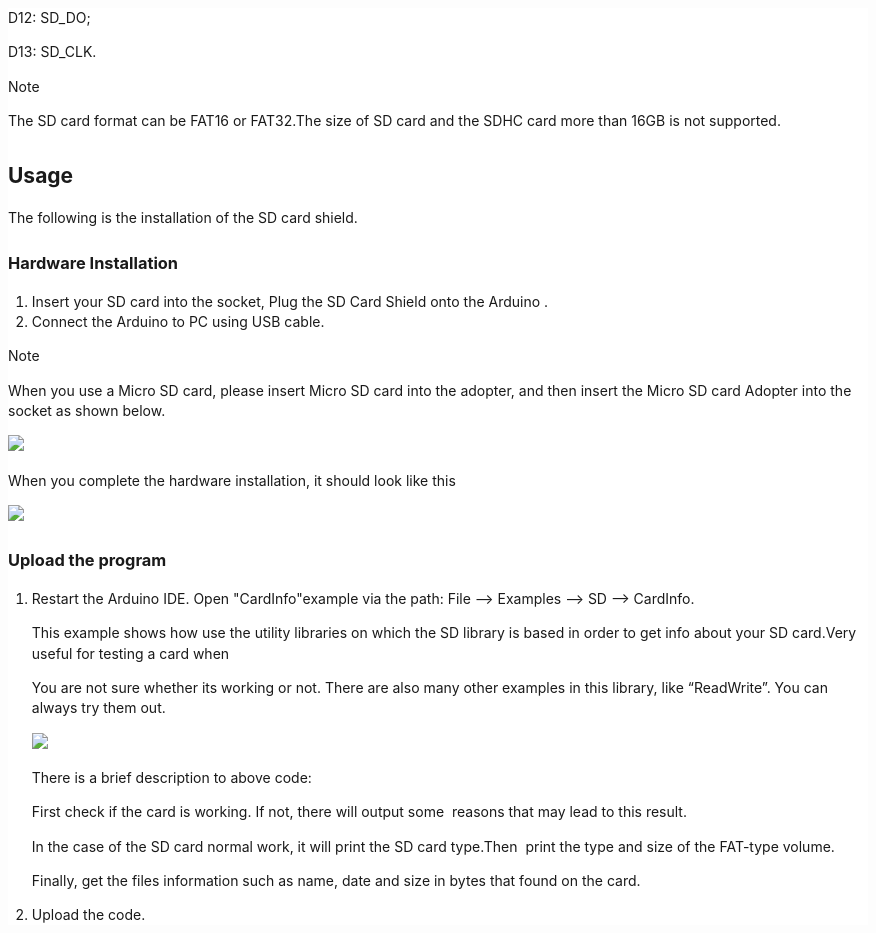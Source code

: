 D12: SD_DO;

D13: SD_CLK.

<div class="admonition note">
<p class="admonition-title">Note</p>
The SD card format can be FAT16 or FAT32.The size of SD card and the SDHC card more than 16GB is not supported.
</div>

Usage
-----

The following is the installation of the SD card shield.

### Hardware Installation

1. Insert your SD card into the socket, Plug the SD Card Shield onto the Arduino .
2. Connect the Arduino to PC using USB cable.

<div class="admonition note">
<p class="admonition-title">Note</p>
When you use a Micro SD card, please insert Micro SD card into the adopter, and then insert the Micro SD card Adopter into the socket as shown below.
</div>

![](https://raw.githubusercontent.com/SeeedDocument/SD_Card_shield_V4.0/master/img/SD_card_adopter.JPG)

When you complete the hardware installation, it should look like this

![](https://raw.githubusercontent.com/SeeedDocument/SD_Card_shield_V4.0/master/img/Hardware_connection.JPG)

### Upload the program

1. Restart the Arduino IDE. Open "CardInfo"example via the path: File --> Examples --> SD --> CardInfo.

    This example shows how use the utility libraries on which the SD library is based in order to get info about your SD card.Very useful for testing a card when

    You are not sure whether its working or not. There are also many other examples in this library, like “ReadWrite”. You can always try them out.

    ![](https://raw.githubusercontent.com/SeeedDocument/SD_Card_shield_V4.0/master/img/Open_SD_Card_code.jpg)

    There is a brief description to above code:

    First check if the card is working. If not, there will output some  reasons that may lead to this result.

    In the case of the SD card normal work, it will print the SD card type.Then  print the type and size of the FAT-type volume.

    Finally, get the files information such as name, date and size in bytes that found on the card.

2. Upload the code.
